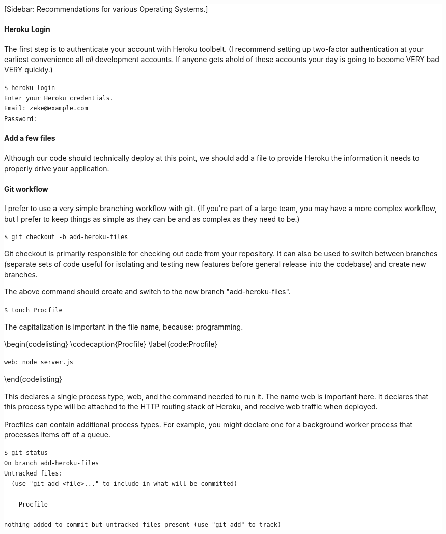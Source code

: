 [Sidebar: Recommendations for various Operating Systems.]

#### Heroku Login

The first step is to authenticate your account with Heroku toolbelt. (I recommend setting up two-factor authentication at your earliest convenience all *all* development accounts. If anyone gets ahold of these accounts your day is going to become VERY bad VERY quickly.)

```console
$ heroku login
Enter your Heroku credentials.
Email: zeke@example.com
Password:
```

#### Add a few files

Although our code should technically deploy at this point, we should add a file to provide Heroku the information it needs to properly drive your application.

#### Git workflow

I prefer to use a very simple branching workflow with git. (If you're part of a large team, you may have a more complex workflow, but I prefer to keep things as simple as they can be and as complex as they need to be.)

```console
$ git checkout -b add-heroku-files
```

Git checkout is primarily responsible for checking out code from your repository. It can also be used to switch between branches (separate sets of code useful for isolating and testing new features before general release into the codebase) and create new branches.

The above command should create and switch to the new branch "add-heroku-files".

```console
$ touch Procfile
```

The capitalization is important in the file name, because: programming.

\begin{codelisting}
\codecaption{Procfile}
\label{code:Procfile}
```
web: node server.js
```
\end{codelisting}

This declares a single process type, web, and the command needed to run it. The name web is important here. It declares that this process type will be attached to the HTTP routing stack of Heroku, and receive web traffic when deployed.

Procfiles can contain additional process types. For example, you might declare one for a background worker process that processes items off of a queue.

```console
$ git status
On branch add-heroku-files
Untracked files:
  (use "git add <file>..." to include in what will be committed)

	Procfile

nothing added to commit but untracked files present (use "git add" to track)
```
